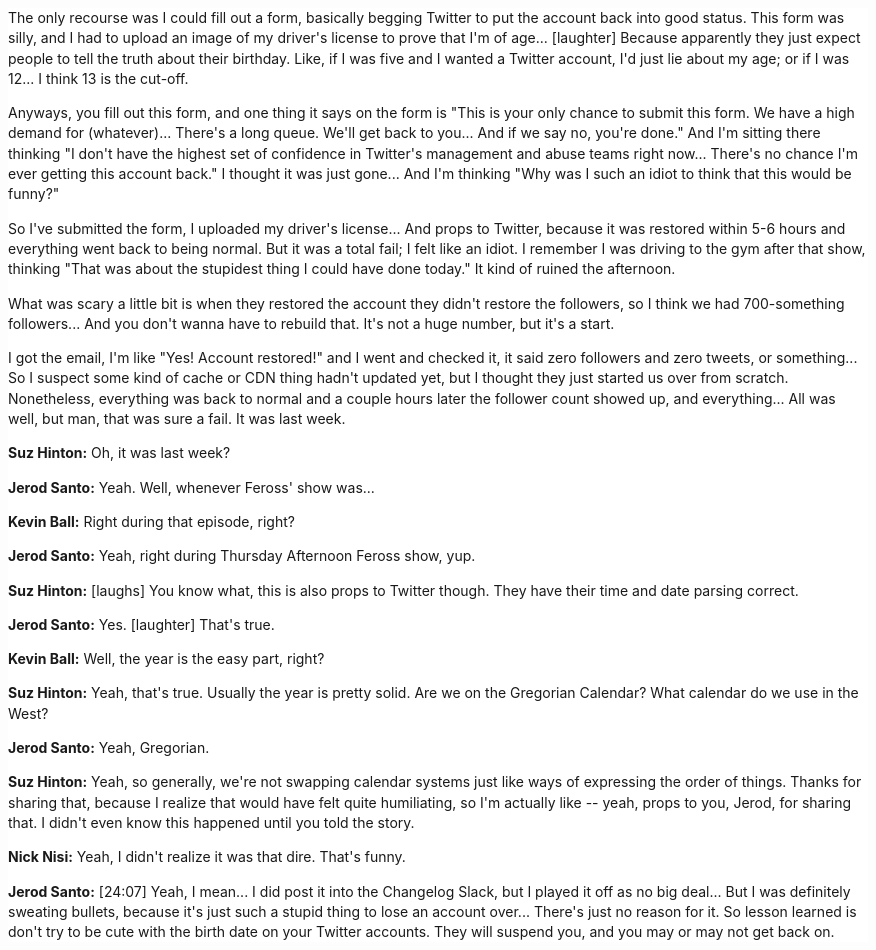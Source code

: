 The only recourse was I could fill out a form, basically begging Twitter to put the account back into good status. This form was silly, and I had to upload an image of my driver's license to prove that I'm of age... \[laughter\] Because apparently they just expect people to tell the truth about their birthday. Like, if I was five and I wanted a Twitter account, I'd just lie about my age; or if I was 12... I think 13 is the cut-off.

Anyways, you fill out this form, and one thing it says on the form is "This is your only chance to submit this form. We have a high demand for (whatever)... There's a long queue. We'll get back to you... And if we say no, you're done." And I'm sitting there thinking "I don't have the highest set of confidence in Twitter's management and abuse teams right now... There's no chance I'm ever getting this account back." I thought it was just gone... And I'm thinking "Why was I such an idiot to think that this would be funny?"

So I've submitted the form, I uploaded my driver's license... And props to Twitter, because it was restored within 5-6 hours and everything went back to being normal. But it was a total fail; I felt like an idiot. I remember I was driving to the gym after that show, thinking "That was about the stupidest thing I could have done today." It kind of ruined the afternoon.

What was scary a little bit is when they restored the account they didn't restore the followers, so I think we had 700-something followers... And you don't wanna have to rebuild that. It's not a huge number, but it's a start.

I got the email, I'm like "Yes! Account restored!" and I went and checked it, it said zero followers and zero tweets, or something... So I suspect some kind of cache or CDN thing hadn't updated yet, but I thought they just started us over from scratch. Nonetheless, everything was back to normal and a couple hours later the follower count showed up, and everything... All was well, but man, that was sure a fail. It was last week.

**Suz Hinton:** Oh, it was last week?

**Jerod Santo:** Yeah. Well, whenever Feross' show was...

**Kevin Ball:** Right during that episode, right?

**Jerod Santo:** Yeah, right during Thursday Afternoon Feross show, yup.

**Suz Hinton:** \[laughs\] You know what, this is also props to Twitter though. They have their time and date parsing correct.

**Jerod Santo:** Yes. \[laughter\] That's true.

**Kevin Ball:** Well, the year is the easy part, right?

**Suz Hinton:** Yeah, that's true. Usually the year is pretty solid. Are we on the Gregorian Calendar? What calendar do we use in the West?

**Jerod Santo:** Yeah, Gregorian.

**Suz Hinton:** Yeah, so generally, we're not swapping calendar systems just like ways of expressing the order of things. Thanks for sharing that, because I realize that would have felt quite humiliating, so I'm actually like -- yeah, props to you, Jerod, for sharing that. I didn't even know this happened until you told the story.

**Nick Nisi:** Yeah, I didn't realize it was that dire. That's funny.

**Jerod Santo:** \[24:07\] Yeah, I mean... I did post it into the Changelog Slack, but I played it off as no big deal... But I was definitely sweating bullets, because it's just such a stupid thing to lose an account over... There's just no reason for it. So lesson learned is don't try to be cute with the birth date on your Twitter accounts. They will suspend you, and you may or may not get back on.
